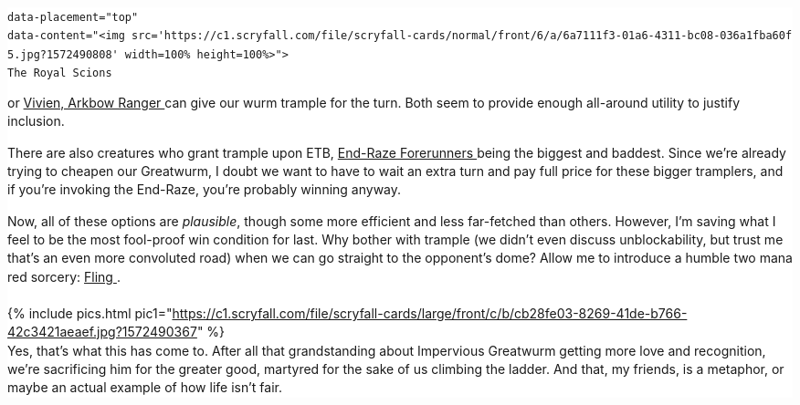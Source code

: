 	data-placement="top"
	data-content="<img src='https://c1.scryfall.com/file/scryfall-cards/normal/front/6/a/6a7111f3-01a6-4311-bc08-036a1fba60f5.jpg?1572490808' width=100% height=100%>">
	The Royal Scions
</a> or 
<a
	class="accented-link"
	target="_blank"
	href="https://scryfall.com/card/m20/199/vivien-arkbow-ranger?utm_source=api"
	data-toggle="popover"
	data-placement="top"
	data-content="<img src='https://c1.scryfall.com/file/scryfall-cards/normal/front/5/9/592c5e27-c538-425e-b41f-1d6708428853.jpg?1563899593' width=100% height=100%>">
	Vivien, Arkbow Ranger
</a> can give our wurm trample for the turn. Both seem to provide enough all-around utility to justify inclusion.

There are also creatures who grant trample upon ETB, 
<a
	class="accented-link"
	target="_blank"
	href="https://scryfall.com/card/rna/124/end-raze-forerunners?utm_source=api"
	data-toggle="popover"
	data-placement="top"
	data-content="<img src='https://c1.scryfall.com/file/scryfall-cards/normal/front/a/5/a50d79fe-6d37-42f3-b7b0-0c3018282fa2.jpg?1584831112' width=100% height=100%>">
	End-Raze Forerunners
</a> being the biggest and baddest. Since we’re already trying to cheapen our Greatwurm, I doubt we want to have to wait an extra turn and pay full price for these bigger tramplers, and if you’re invoking the End-Raze, you’re probably winning anyway.

Now, all of these options are *plausible*, though some more efficient and less far-fetched than others. However, I’m saving what I feel to be the most fool-proof win condition for last. Why bother with trample (we didn’t even discuss unblockability, but trust me that’s an even more convoluted road) when we can go straight to the opponent’s dome? Allow me to introduce a humble two mana red sorcery: 
<a
	class="accented-link"
	target="_blank"
	href="https://scryfall.com/card/mb1/934/fling?utm_source=api"
	data-toggle="popover"
	data-placement="top"
	data-content="<img src='https://c1.scryfall.com/file/scryfall-cards/normal/front/6/0/60cd9d00-30eb-4060-baea-176104d3fa1a.jpg?1573511680' width=100% height=100%>">
	Fling
</a>.
<br />
<br />
{% include pics.html
pic1="https://c1.scryfall.com/file/scryfall-cards/large/front/c/b/cb28fe03-8269-41de-b766-42c3421aeaef.jpg?1572490367" %}
<br />
Yes, that’s what this has come to. After all that grandstanding about Impervious Greatwurm getting more love and recognition, we’re sacrificing him for the greater good, martyred for the sake of us climbing the ladder. And that, my friends, is a metaphor, or maybe an actual example of how life isn’t fair.
